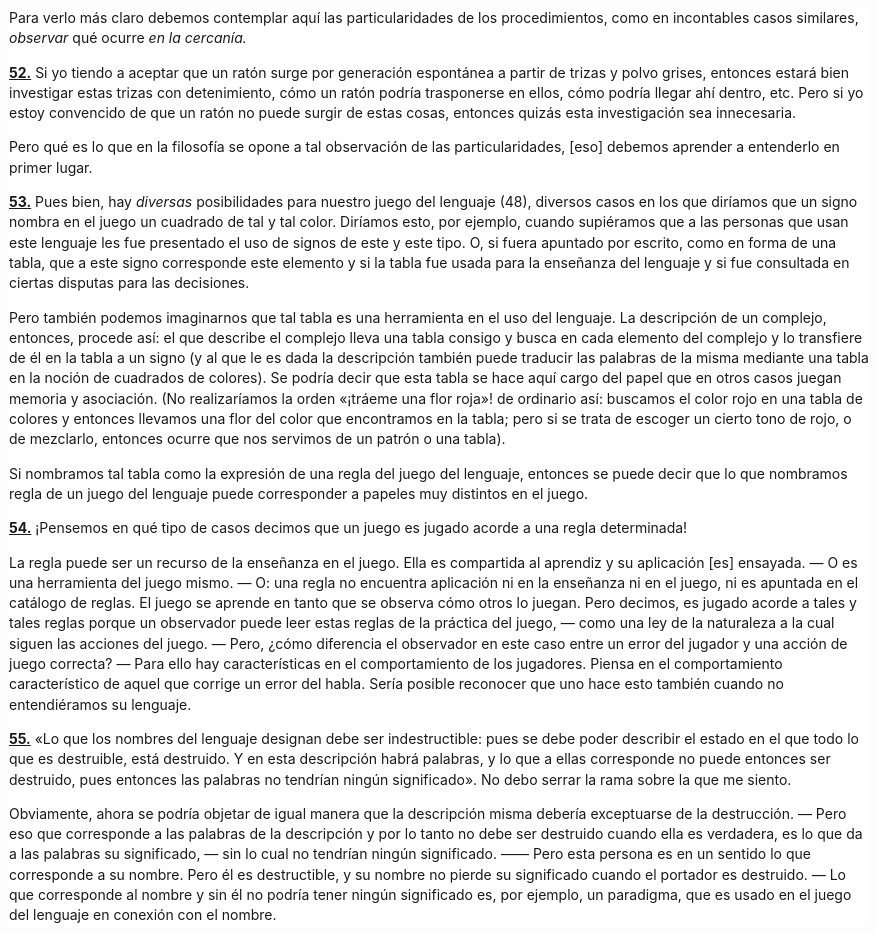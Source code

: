 Para verlo más claro debemos contemplar aquí las particularidades de los procedimientos, como en incontables casos similares, *observar* qué ocurre *en la cercanía.*

**[52.](https://www.wittgensteinproject.org/w/index.php/Philosophische_Untersuchungen#52)** Si yo tiendo a aceptar que un ratón surge por generación espontánea a partir de trizas y polvo grises, entonces estará bien investigar estas trizas con detenimiento, cómo un ratón podría trasponerse en ellos, cómo podría llegar ahí dentro, etc. Pero si yo estoy convencido de que un ratón no puede surgir de estas cosas, entonces quizás esta investigación sea innecesaria.

Pero qué es lo que en la filosofía se opone a tal observación de las particularidades, [eso] debemos aprender a entenderlo en primer lugar.

**[53.](https://www.wittgensteinproject.org/w/index.php/Philosophische_Untersuchungen#53)** Pues bien, hay *diversas* posibilidades para nuestro juego del lenguaje (48), diversos casos en los que diríamos que un signo nombra en el juego un cuadrado de tal y tal color. Diríamos esto, por ejemplo, cuando supiéramos que a las personas que usan este lenguaje les fue presentado el uso de signos de este y este tipo. O, si fuera apuntado por escrito, como en forma de una tabla, que a este signo corresponde este elemento y si la tabla fue usada para la enseñanza del lenguaje y si fue consultada en ciertas disputas para las decisiones.

Pero también podemos imaginarnos que tal tabla es una herramienta en el uso del lenguaje. La descripción de un complejo, entonces, procede así: el que describe el complejo lleva una tabla consigo y busca en cada elemento del complejo y lo transfiere de él en la tabla a un signo (y al que le es dada la descripción también puede traducir las palabras de la misma mediante una tabla en la noción de cuadrados de colores). Se podría decir que esta tabla se hace aquí cargo del papel que en otros casos juegan memoria y asociación. (No realizaríamos la orden «¡tráeme una flor roja»! de ordinario así: buscamos el color rojo en una tabla de colores y entonces llevamos una flor del color que encontramos en la tabla; pero si se trata de escoger un cierto tono de rojo, o de mezclarlo, entonces ocurre que nos servimos de un patrón o una tabla).

Si nombramos tal tabla como la expresión de una regla del juego del lenguaje, entonces se puede decir que lo que nombramos regla de un juego del lenguaje puede corresponder a papeles muy distintos en el juego.

**[54.](https://www.wittgensteinproject.org/w/index.php/Philosophische_Untersuchungen#54)** ¡Pensemos en qué tipo de casos decimos que un juego es jugado acorde a una regla determinada!

La regla puede ser un recurso de la enseñanza en el juego. Ella es compartida al aprendiz y su aplicación [es] ensayada. ― O es una herramienta del juego mismo. ― O: una regla no encuentra aplicación ni en la enseñanza ni en el juego, ni es apuntada en el catálogo de reglas. El juego se aprende en tanto que se observa cómo otros lo juegan. Pero decimos, es jugado acorde a tales y tales reglas porque un observador puede leer estas reglas de la práctica del juego, ― como una ley de la naturaleza a la cual siguen las acciones del juego. ― Pero, ¿cómo diferencia el observador en este caso entre un error del jugador y una acción de juego correcta? ― Para ello hay características en el comportamiento de los jugadores. Piensa en el comportamiento característico de aquel que corrige un error del habla. Sería posible reconocer que uno hace esto también cuando no entendiéramos su lenguaje.

**[55.](https://www.wittgensteinproject.org/w/index.php/Philosophische_Untersuchungen#55)** «Lo que los nombres del lenguaje designan debe ser indestructible: pues se debe poder describir el estado en el que todo lo que es destruible, está destruido. Y en esta descripción habrá palabras, y lo que a ellas corresponde no puede entonces ser destruido, pues entonces las palabras no tendrían ningún significado». No debo serrar la rama sobre la que me siento.

Obviamente, ahora se podría objetar de igual manera que la descripción misma debería exceptuarse de la destrucción. ― Pero eso que corresponde a las palabras de la descripción y por lo tanto no debe ser destruido cuando ella es verdadera, es lo que da a las palabras su significado, ― sin lo cual no tendrían ningún significado. ―― Pero esta persona es en un sentido lo que corresponde a su nombre. Pero él es destructible, y su nombre no pierde su significado cuando el portador es destruido. ― Lo que corresponde al nombre y sin él no podría tener ningún significado es, por ejemplo, un paradigma, que es usado en el juego del lenguaje en conexión con el nombre.
